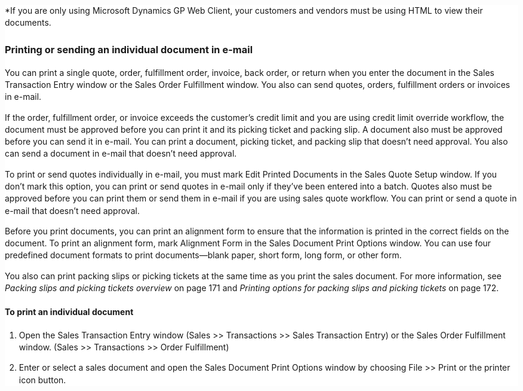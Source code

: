 \*If you are only using Microsoft Dynamics GP Web Client, your customers and vendors must be using HTML to view their documents.

### Printing or sending an individual document in e-mail

You can print a single quote, order, fulfillment order, invoice, back order, or return when you enter the document in the Sales Transaction Entry window or the Sales Order Fulfillment window. You also can send quotes, orders, fulfillment orders or invoices in e-mail.

If the order, fulfillment order, or invoice exceeds the customer’s credit limit and you are using credit limit override workflow, the document must be approved before you can print it and its picking ticket and packing slip. A document also must be approved before you can send it in e-mail. You can print a document, picking ticket, and packing slip that doesn’t need approval. You also can send a document in e-mail that doesn’t need approval.

To print or send quotes individually in e-mail, you must mark Edit Printed Documents in the Sales Quote Setup window. If you don’t mark this option, you can print or send quotes in e-mail only if they’ve been entered into a batch. Quotes also must be approved before you can print them or send them in e-mail if you are using sales quote workflow. You can print or send a quote in e-mail that doesn’t need approval.

Before you print documents, you can print an alignment form to ensure that the information is printed in the correct fields on the document. To print an alignment form, mark Alignment Form in the Sales Document Print Options window. You can use four predefined document formats to print documents—blank paper, short form, long form, or other form.

You also can print packing slips or picking tickets at the same time as you print the sales document. For more information, see *Packing slips and picking tickets overview* on page 171 and *Printing options for packing slips and picking tickets* on page 172.

#### To print an individual document

1. Open the Sales Transaction Entry window (Sales \>\> Transactions \>\> Sales
 Transaction Entry) or the Sales Order Fulfillment window. (Sales \>\> Transactions \>\> Order Fulfillment)

2. Enter or select a sales document and open the Sales Document Print Options window by choosing File \>\> Print or the printer icon button.
